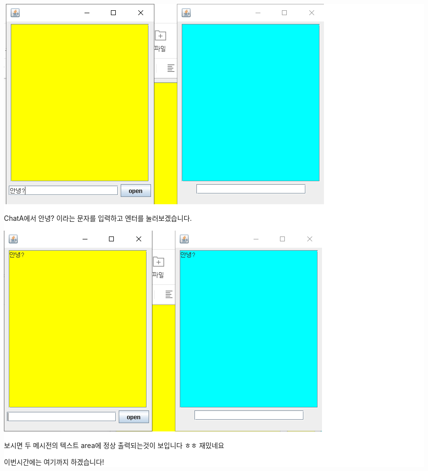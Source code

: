 ![Desktop View](/assets/img/Programming-Language/Java/GUI-Chat-App/2.png)

ChatA에서 안녕? 이라는 문자를 입력하고 엔터를 눌러보겠습니다.

![Desktop View](/assets/img/Programming-Language/Java/GUI-Chat-App/3.png)

보시면 두 메시전의 텍스트 area에 정상 출력되는것이 보입니다 ㅎㅎ 재밌네요

이번시간에는 여기까지 하겠습니다!